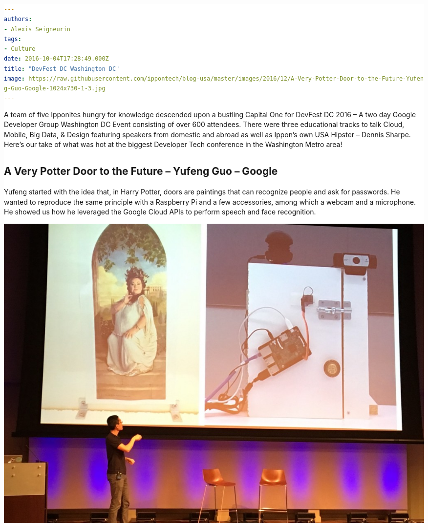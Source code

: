 ```yaml
---
authors:
- Alexis Seigneurin
tags:
- Culture
date: 2016-10-04T17:28:49.000Z
title: "DevFest DC Washington DC"
image: https://raw.githubusercontent.com/ippontech/blog-usa/master/images/2016/12/A-Very-Potter-Door-to-the-Future-Yufeng-Guo-Google-1024x730-1-3.jpg
---
```


A team of five Ipponites hungry for knowledge descended upon a bustling Capital One for DevFest DC 2016 – A two day Google Developer Group Washington DC Event consisting of over 600 attendees. There were three educational tracks to talk Cloud, Mobile, Big Data, & Design featuring speakers from domestic and abroad as well as Ippon’s own USA Hipster – Dennis Sharpe. Here’s our take of what was hot at the biggest Developer Tech conference in the Washington Metro area!

## A Very Potter Door to the Future – Yufeng Guo – Google

Yufeng started with the idea that, in Harry Potter, doors are paintings that can recognize people and ask for passwords. He wanted to reproduce the same principle with a Raspberry Pi and a few accessories, among which a webcam and a microphone. He showed us how he leveraged the Google Cloud APIs to perform speech and face recognition.

[![A Very Potter Door to the Future - Yufeng Guo - Google](https://raw.githubusercontent.com/ippontech/blog-usa/master/images/2016/10/A-Very-Potter-Door-to-the-Future-Yufeng-Guo-Google-1024x730.jpg)](https://raw.githubusercontent.com/ippontech/blog-usa/master/images/2016/10/A-Very-Potter-Door-to-the-Future-Yufeng-Guo-Google.jpg)
